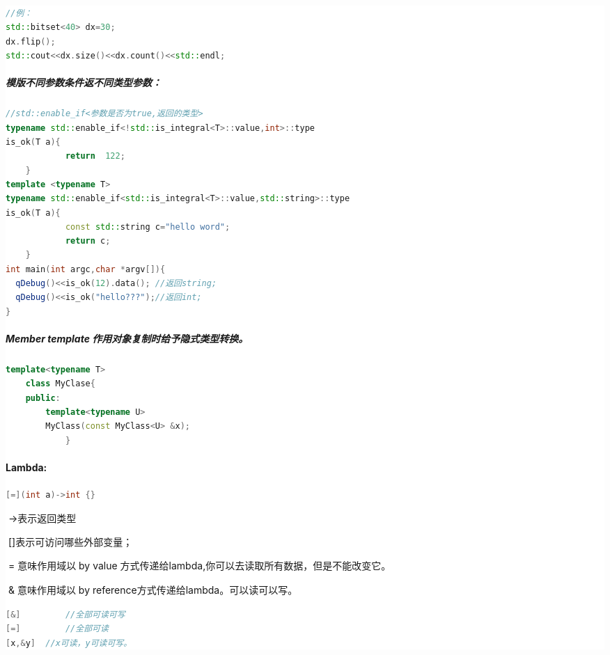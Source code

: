 ```c++
//例：
std::bitset<40> dx=30;
dx.flip();
std::cout<<dx.size()<<dx.count()<<std::endl;
```

##### 模版不同参数条件返不同类型参数：

```c++
//std::enable_if<参数是否为true,返回的类型>
typename std::enable_if<!std::is_integral<T>::value,int>::type
is_ok(T a){
        	return  122;
	}
template <typename T>
typename std::enable_if<std::is_integral<T>::value,std::string>::type
is_ok(T a){
       		const std::string c="hello word";
        	return c;
	}
int main(int argc,char *argv[]){
  qDebug()<<is_ok(12).data(); //返回string;
  qDebug()<<is_ok("hello???");//返回int;
}	
```

##### 	 Member template 作用对象复制时给予隐式类型转换。

```c++
template<typename T>
	class MyClase{
	public:
		template<typename U>
		MyClass(const MyClass<U> &x);
			}
```

#### Lambda:

```c++
[=](int a)->int {}
```

​	->表示返回类型

​	[]表示可访问哪些外部变量；

​	= 意味作用域以 by value 方式传递给lambda,你可以去读取所有数据，但是不能改变它。

​	& 意味作用域以 by reference方式传递给lambda。可以读可以写。

```c++
[&]			//全部可读可写
[=] 		//全部可读
[x,&y]  //x可读，y可读可写。
```
